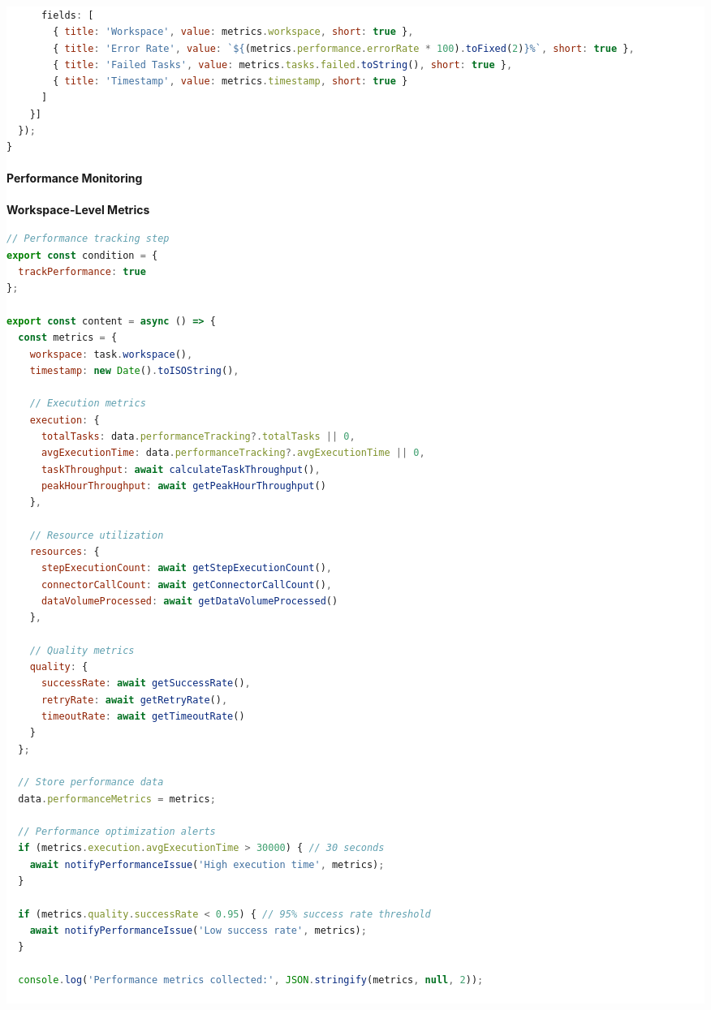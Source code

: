 ```javascript
      fields: [
        { title: 'Workspace', value: metrics.workspace, short: true },
        { title: 'Error Rate', value: `${(metrics.performance.errorRate * 100).toFixed(2)}%`, short: true },
        { title: 'Failed Tasks', value: metrics.tasks.failed.toString(), short: true },
        { title: 'Timestamp', value: metrics.timestamp, short: true }
      ]
    }]
  });
}
```

#### Performance Monitoring

**Workspace-Level Metrics**

```javascript
// Performance tracking step
export const condition = {
  trackPerformance: true
};

export const content = async () => {
  const metrics = {
    workspace: task.workspace(),
    timestamp: new Date().toISOString(),
    
    // Execution metrics
    execution: {
      totalTasks: data.performanceTracking?.totalTasks || 0,
      avgExecutionTime: data.performanceTracking?.avgExecutionTime || 0,
      taskThroughput: await calculateTaskThroughput(),
      peakHourThroughput: await getPeakHourThroughput()
    },
    
    // Resource utilization
    resources: {
      stepExecutionCount: await getStepExecutionCount(),
      connectorCallCount: await getConnectorCallCount(),
      dataVolumeProcessed: await getDataVolumeProcessed()
    },
    
    // Quality metrics
    quality: {
      successRate: await getSuccessRate(),
      retryRate: await getRetryRate(),
      timeoutRate: await getTimeoutRate()
    }
  };
  
  // Store performance data
  data.performanceMetrics = metrics;
  
  // Performance optimization alerts
  if (metrics.execution.avgExecutionTime > 30000) { // 30 seconds
    await notifyPerformanceIssue('High execution time', metrics);
  }
  
  if (metrics.quality.successRate < 0.95) { // 95% success rate threshold
    await notifyPerformanceIssue('Low success rate', metrics);
  }
  
  console.log('Performance metrics collected:', JSON.stringify(metrics, null, 2));
  
```